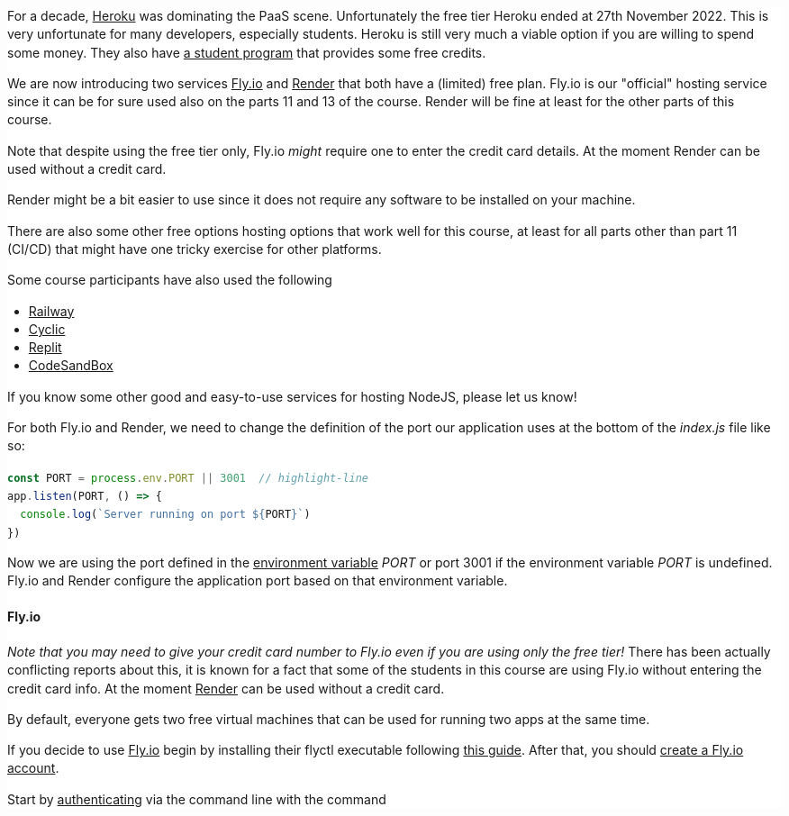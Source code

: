 For a decade, [Heroku](http://heroku.com) was dominating the PaaS scene. Unfortunately the free tier Heroku ended at 27th November 2022. This is very unfortunate for many developers, especially students. Heroku is still very much a viable option if you are willing to spend some money. They also have [a student program](https://www.heroku.com/students) that provides some free credits.

We are now introducing two services [Fly.io](https://fly.io/) and [Render](https://render.com/) that both have a (limited) free plan. Fly.io is our "official" hosting service since it can be for sure used also on the parts 11 and 13 of the course. Render will be fine at least for the other parts of this course.

Note that despite using the free tier only, Fly.io <i>might</i> require one to enter the credit card details. At the moment Render can be used without a credit card.

Render might be a bit easier to use since it does not require any software to be installed on your machine.

There are also some other free options hosting options that work well for this course, at least for all parts other than part 11 (CI/CD) that might have one tricky exercise for other platforms.

Some course participants have also used the following

- [Railway](https://railway.app/)
- [Cyclic](https://www.cyclic.sh/)
- [Replit](https://replit.com)
- [CodeSandBox](https://codesandbox.io)

If you know some other good and easy-to-use services for hosting NodeJS, please let us know!

For both Fly.io and Render, we need to change the definition of the port our application uses at the bottom of the <i>index.js</i> file like so:

```js
const PORT = process.env.PORT || 3001  // highlight-line
app.listen(PORT, () => {
  console.log(`Server running on port ${PORT}`)
})
```

Now we are using the port defined in the [environment variable](https://en.wikipedia.org/wiki/Environment_variable) _PORT_ or port 3001 if the environment variable _PORT_ is undefined. Fly.io and Render configure the application port based on that environment variable.

#### Fly.io

<i>Note that you may need to give your credit card number to Fly.io even if you are using only the free tier!</i> There has been actually conflicting reports about this, it is known for a fact that some of the students in this course are using Fly.io without entering the credit card info. At the moment [Render](https://render.com/) can be used without a credit card.

By default, everyone gets two free virtual machines that can be used for running two apps at the same time.

If you decide to use [Fly.io](https://fly.io/) begin by installing their flyctl executable following [this guide](https://fly.io/docs/hands-on/install-flyctl/). After that, you should [create a Fly.io account](https://fly.io/docs/hands-on/sign-up/).

Start by [authenticating](https://fly.io/docs/hands-on/sign-in/) via the command line with the command
